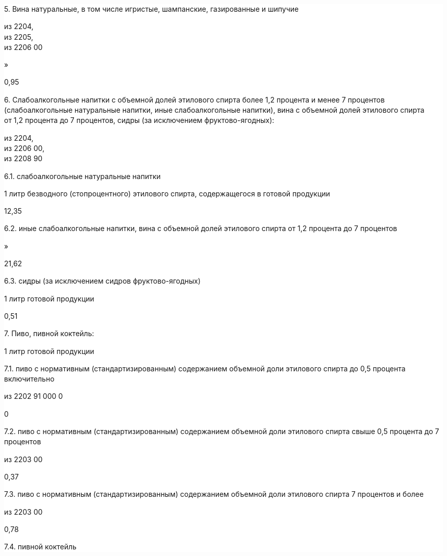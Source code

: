 </tr>
<tr>
<td><p>5. Вина натуральные, в том числе игристые, шампанские, газированные и шипучие </p></td>
<td><p>из 2204, <br>из 2205, <br>из 2206 00</p></td>
<td><p>»</p></td>
<td><p>0,95</p></td>
</tr>
<tr>
<td><p>6. Слабоалкогольные напитки с объемной долей этилового спирта более 1,2 процента и менее 7 процентов (слабоалкогольные натуральные напитки, иные слабоалкогольные напитки), вина с объемной долей этилового спирта от 1,2 процента до 7 процентов, сидры (за исключением фруктово-ягодных):</p></td>
<td><p>из 2204, <br>из 2206 00, <br>из 2208 90 </p></td>
<td><p></p></td>
<td><p></p></td>
</tr>
<tr>
<td><p>6.1. слабоалкогольные натуральные напитки</p></td>
<td><p></p></td>
<td><p>1 литр безводного (стопроцентного) этилового спирта, содержащегося в готовой продукции</p></td>
<td><p>12,35</p></td>
</tr>
<tr>
<td><p>6.2. иные слабоалкогольные напитки, вина с объемной долей этилового спирта от 1,2 процента до 7 процентов </p></td>
<td><p></p></td>
<td><p>»</p></td>
<td><p>21,62</p></td>
</tr>
<tr>
<td><p>6.3. сидры (за исключением сидров фруктово-ягодных)</p></td>
<td><p></p></td>
<td><p>1 литр готовой продукции</p></td>
<td><p>0,51</p></td>
</tr>
<tr>
<td><p>7. Пиво, пивной коктейль:</p></td>
<td><p></p></td>
<td><p>1 литр готовой продукции</p></td>
<td><p></p></td>
</tr>
<tr>
<td><p>7.1. пиво с нормативным (стандартизированным) содержанием объемной доли этилового спирта до 0,5 процента включительно</p></td>
<td><p>из 2202 91 000 0 </p></td>
<td><p></p></td>
<td><p>0</p></td>
</tr>
<tr>
<td><p>7.2. пиво с нормативным (стандартизированным) содержанием объемной доли этилового спирта свыше 0,5 процента до 7 процентов </p></td>
<td><p>из 2203 00 </p></td>
<td><p></p></td>
<td><p>0,37</p></td>
</tr>
<tr>
<td><p>7.3. пиво с нормативным (стандартизированным) содержанием объемной доли этилового спирта 7 процентов и более</p></td>
<td><p>из 2203 00</p></td>
<td><p></p></td>
<td><p>0,78</p></td>
</tr>
<tr>
<td><p>7.4. пивной коктейль</p></td>